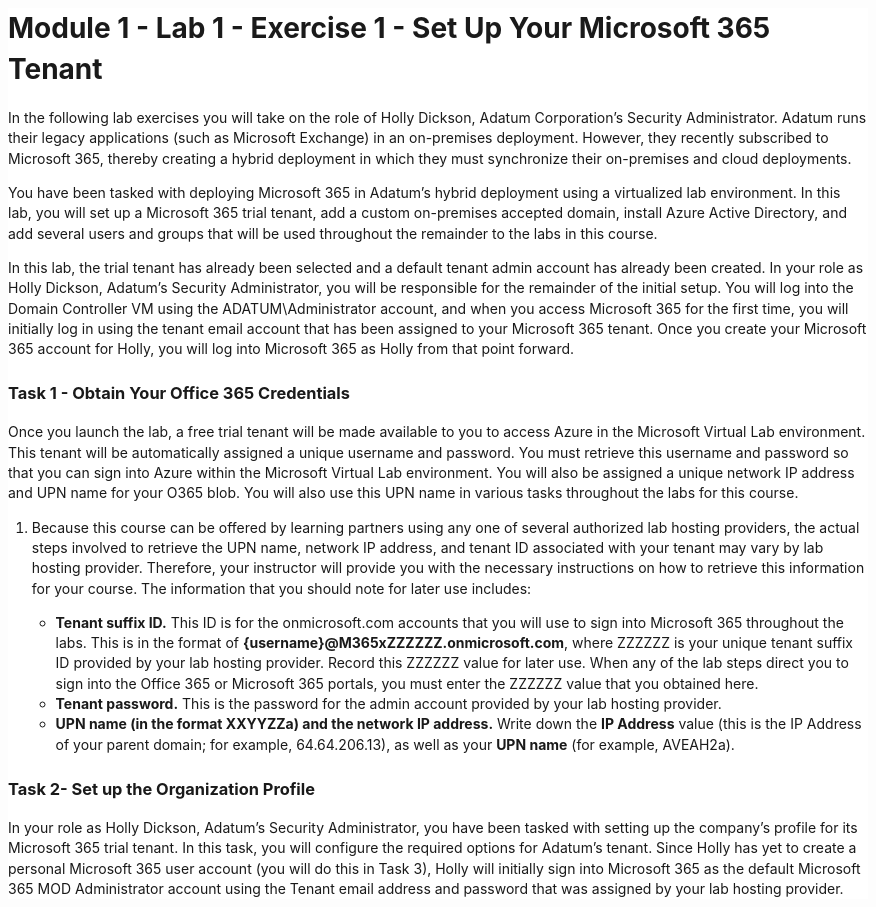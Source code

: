 # Module 1 - Lab 1 - Exercise 1 - Set Up Your Microsoft 365 Tenant 

In the following lab exercises you will take on the role of Holly Dickson, Adatum Corporation’s Security Administrator. Adatum runs their legacy applications (such as Microsoft Exchange) in an on-premises deployment. However, they recently subscribed to Microsoft 365, thereby creating a hybrid deployment in which they must synchronize their on-premises and cloud deployments. 

You have been tasked with deploying Microsoft 365 in Adatum’s hybrid deployment using a virtualized lab environment. In this lab, you will set up a Microsoft 365 trial tenant, add a custom on-premises accepted domain, install Azure Active Directory, and add several users and groups that will be used throughout the remainder to the labs in this course. 

In this lab, the trial tenant has already been selected and a default tenant admin account has already been created. In your role as Holly Dickson, Adatum’s Security Administrator, you will be responsible for the remainder of the initial setup. You will log into the Domain Controller VM using the ADATUM\Administrator account, and when you access Microsoft 365 for the first time, you will initially log in using the tenant email account that has been assigned to your Microsoft 365 tenant. Once you create your Microsoft 365 account for Holly, you will log into Microsoft 365 as Holly from that point forward.


### Task 1 - Obtain Your Office 365 Credentials

Once you launch the lab, a free trial tenant will be made available to you to access Azure in the Microsoft Virtual Lab environment. This tenant will be automatically assigned a unique username and password. You must retrieve this username and password so that you can sign into Azure within the Microsoft Virtual Lab environment. You will also be assigned a unique network IP address and UPN name for your O365 blob. You will also use this UPN name in various tasks throughout the labs for this course.

1. Because this course can be offered by learning partners using any one of several authorized lab hosting providers, the actual steps involved to retrieve the UPN name, network IP address, and tenant ID associated with your tenant may vary by lab hosting provider. Therefore, your instructor will provide you with the necessary instructions on how to retrieve this information for your course. The information that you should note for later use includes:

	- **Tenant suffix ID.** This ID is for the onmicrosoft.com accounts that you will use to sign into Microsoft 365 throughout the labs. This is in the format of **{username}@M365xZZZZZZ.onmicrosoft.com**, where ZZZZZZ is your unique tenant suffix ID provided by your lab hosting provider. Record this ZZZZZZ value for later use. When any of the lab steps direct you to sign into the Office 365 or Microsoft 365 portals, you must enter the ZZZZZZ value that you obtained here.
	- **Tenant password.** This is the password for the admin account provided by your lab hosting provider.
	- **UPN name (in the format XXYYZZa) and the network IP address.** Write down the **IP Address** value (this is the IP Address of your parent domain; for example, 64.64.206.13), as well as your **UPN name** (for example, AVEAH2a).

### Task 2- Set up the Organization Profile

In your role as Holly Dickson, Adatum’s Security Administrator, you have been tasked with setting up the company’s profile for its Microsoft 365 trial tenant. In this task, you will configure the required options for Adatum’s tenant. Since Holly has yet to create a personal Microsoft 365 user account (you will do this in Task 3), Holly will initially sign into Microsoft 365 as the default Microsoft 365 MOD Administrator account using the Tenant email address and password that was assigned by your lab hosting provider.
